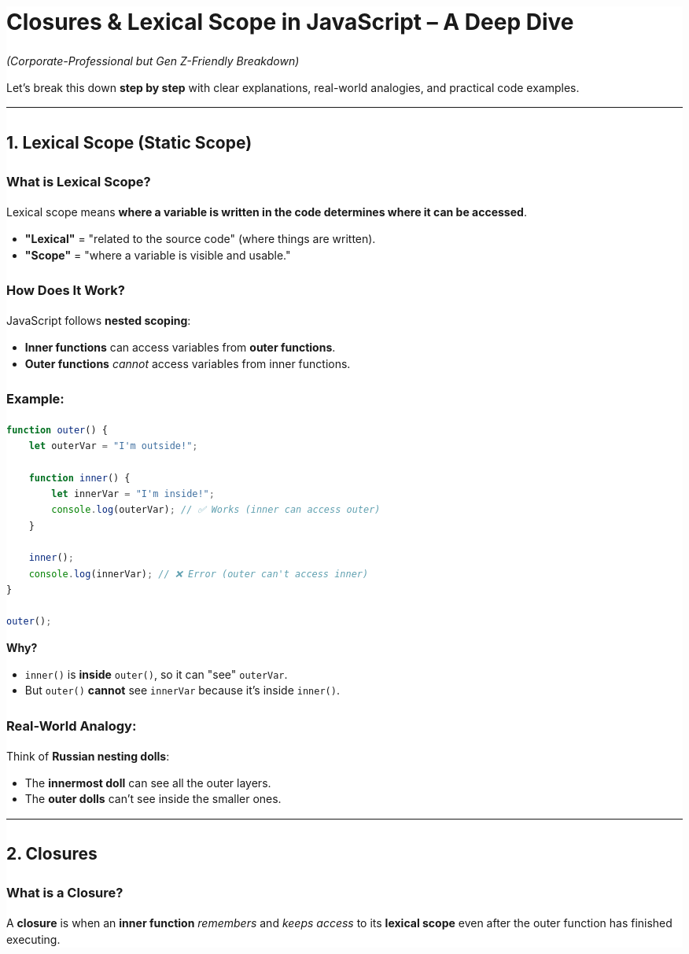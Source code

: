 # **Closures & Lexical Scope in JavaScript – A Deep Dive**  
*(Corporate-Professional but Gen Z-Friendly Breakdown)*  

Let’s break this down **step by step** with clear explanations, real-world analogies, and practical code examples.  

---

## **1. Lexical Scope (Static Scope)**  
### **What is Lexical Scope?**  
Lexical scope means **where a variable is written in the code determines where it can be accessed**.  

- **"Lexical"** = "related to the source code" (where things are written).  
- **"Scope"** = "where a variable is visible and usable."  

### **How Does It Work?**  
JavaScript follows **nested scoping**:  
- **Inner functions** can access variables from **outer functions**.  
- **Outer functions** *cannot* access variables from inner functions.  

### **Example:**  
```javascript
function outer() {
    let outerVar = "I'm outside!";

    function inner() {
        let innerVar = "I'm inside!";
        console.log(outerVar); // ✅ Works (inner can access outer)
    }

    inner();
    console.log(innerVar); // ❌ Error (outer can't access inner)
}

outer();
```
**Why?**  
- `inner()` is **inside** `outer()`, so it can "see" `outerVar`.  
- But `outer()` **cannot** see `innerVar` because it’s inside `inner()`.  

### **Real-World Analogy:**  
Think of **Russian nesting dolls**:  
- The **innermost doll** can see all the outer layers.  
- The **outer dolls** can’t see inside the smaller ones.  

---

## **2. Closures**  
### **What is a Closure?**  
A **closure** is when an **inner function** *remembers* and *keeps access* to its **lexical scope** even after the outer function has finished executing.  
